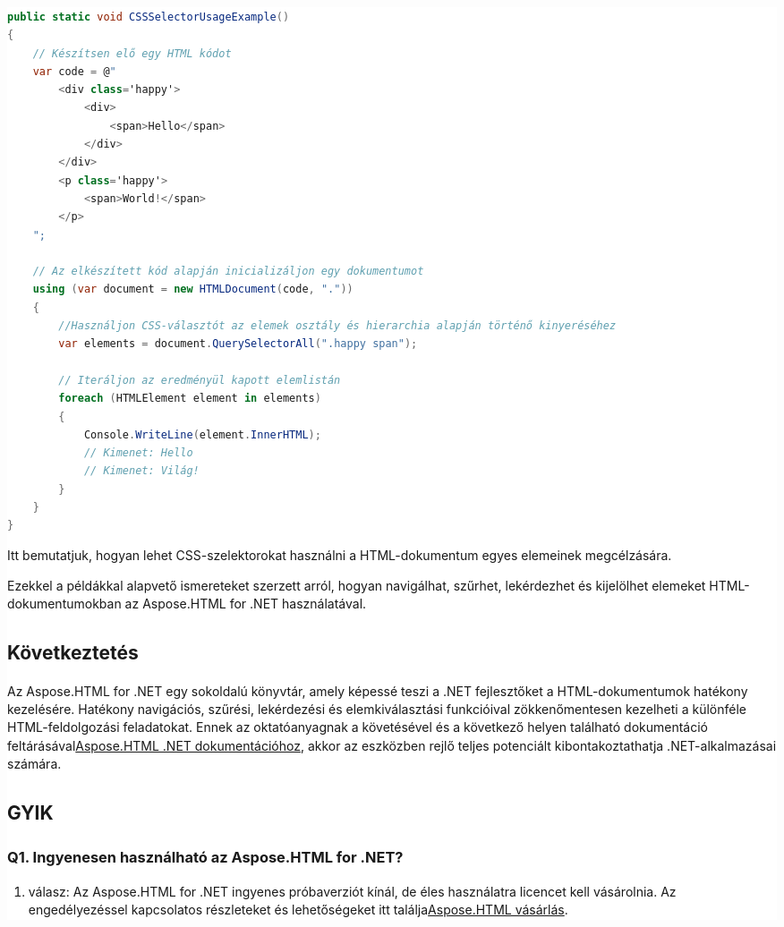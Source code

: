 ```csharp
public static void CSSSelectorUsageExample()
{
    // Készítsen elő egy HTML kódot
    var code = @"
        <div class='happy'>
            <div>
                <span>Hello</span>
            </div>
        </div>
        <p class='happy'>
            <span>World!</span>
        </p>
    ";
    
    // Az elkészített kód alapján inicializáljon egy dokumentumot
    using (var document = new HTMLDocument(code, "."))
    {
        //Használjon CSS-választót az elemek osztály és hierarchia alapján történő kinyeréséhez
        var elements = document.QuerySelectorAll(".happy span");
        
        // Iteráljon az eredményül kapott elemlistán
        foreach (HTMLElement element in elements)
        {
            Console.WriteLine(element.InnerHTML);
            // Kimenet: Hello
            // Kimenet: Világ!
        }
    }
}
```

Itt bemutatjuk, hogyan lehet CSS-szelektorokat használni a HTML-dokumentum egyes elemeinek megcélzására.

Ezekkel a példákkal alapvető ismereteket szerzett arról, hogyan navigálhat, szűrhet, lekérdezhet és kijelölhet elemeket HTML-dokumentumokban az Aspose.HTML for .NET használatával.

## Következtetés

 Az Aspose.HTML for .NET egy sokoldalú könyvtár, amely képessé teszi a .NET fejlesztőket a HTML-dokumentumok hatékony kezelésére. Hatékony navigációs, szűrési, lekérdezési és elemkiválasztási funkcióival zökkenőmentesen kezelheti a különféle HTML-feldolgozási feladatokat. Ennek az oktatóanyagnak a követésével és a következő helyen található dokumentáció feltárásával[Aspose.HTML .NET dokumentációhoz](https://reference.aspose.com/html/net/), akkor az eszközben rejlő teljes potenciált kibontakoztathatja .NET-alkalmazásai számára.

## GYIK

### Q1. Ingyenesen használható az Aspose.HTML for .NET?

1. válasz: Az Aspose.HTML for .NET ingyenes próbaverziót kínál, de éles használatra licencet kell vásárolnia. Az engedélyezéssel kapcsolatos részleteket és lehetőségeket itt találja[Aspose.HTML vásárlás](https://purchase.aspose.com/buy).
